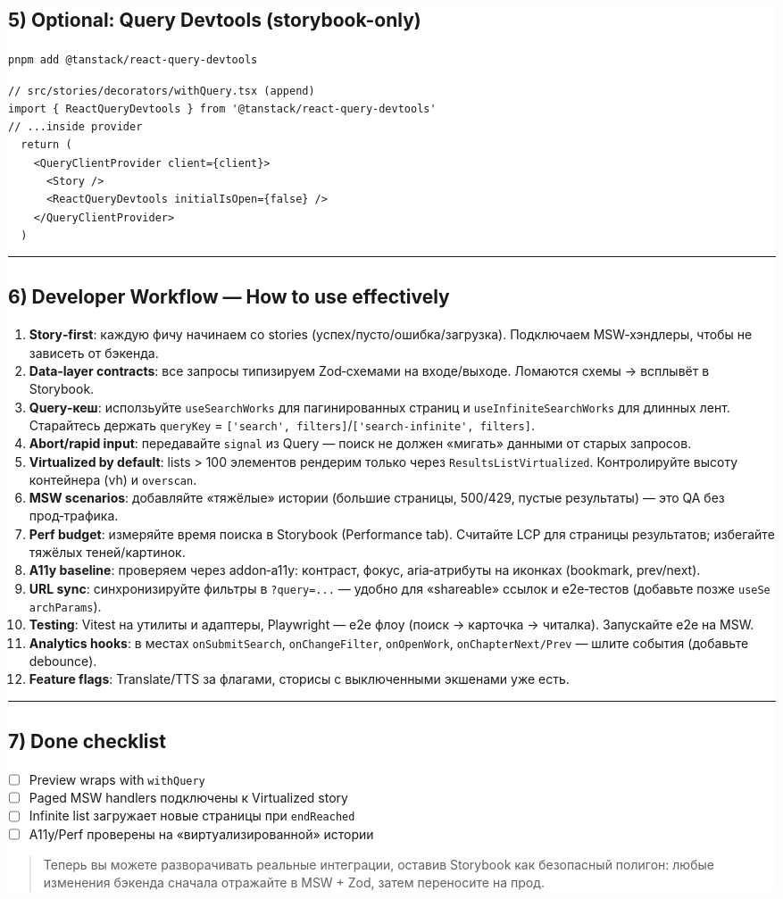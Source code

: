 
## 5) Optional: Query Devtools (storybook-only)
```bash
pnpm add @tanstack/react-query-devtools
```
```tsx
// src/stories/decorators/withQuery.tsx (append)
import { ReactQueryDevtools } from '@tanstack/react-query-devtools'
// ...inside provider
  return (
    <QueryClientProvider client={client}>
      <Story />
      <ReactQueryDevtools initialIsOpen={false} />
    </QueryClientProvider>
  )
```

---

## 6) Developer Workflow — How to use effectively

1) **Story‑first**: каждую фичу начинаем со stories (успех/пусто/ошибка/загрузка). Подключаем MSW‑хэндлеры, чтобы не зависеть от бэкенда.
2) **Data‑layer contracts**: все запросы типизируем Zod‑схемами на входе/выходе. Ломаются схемы → всплывёт в Storybook.
3) **Query‑кеш**: исползьуйте `useSearchWorks` для пагинированных страниц и `useInfiniteSearchWorks` для длинных лент. Старайтесь держать `queryKey` = `['search', filters]`/`['search-infinite', filters]`.
4) **Abort/rapid input**: передавайте `signal` из Query — поиск не должен «мигать» данными от старых запросов.
5) **Virtualized by default**: lists > 100 элементов рендерим только через `ResultsListVirtualized`. Контролируйте высоту контейнера (vh) и `overscan`.
6) **MSW scenarios**: добавляйте «тяжёлые» истории (большие страницы, 500/429, пустые результаты) — это QA без прод‑трафика.
7) **Perf budget**: измеряйте время поиска в Storybook (Performance tab). Считайте LCP для страницы результатов; избегайте тяжёлых теней/картинок.
8) **A11y baseline**: проверяем через addon‑a11y: контраст, фокус, aria‑атрибуты на иконках (bookmark, prev/next).
9) **URL sync**: синхронизируйте фильтры в `?query=...` — удобно для «shareable» ссылок и e2e‑тестов (добавьте позже `useSearchParams`).
10) **Testing**: Vitest на утилиты и адаптеры, Playwright — e2e флоу (поиск → карточка → читалка). Запускайте e2e на MSW.
11) **Analytics hooks**: в местах `onSubmitSearch`, `onChangeFilter`, `onOpenWork`, `onChapterNext/Prev` — шлите события (добавьте debounce).
12) **Feature flags**: Translate/TTS за флагами, сторисы с выключенными экшенами уже есть.

---

## 7) Done checklist
- [ ] Preview wraps with `withQuery`
- [ ] Paged MSW handlers подключены к Virtualized story
- [ ] Infinite list загружает новые страницы при `endReached`
- [ ] A11y/Perf проверены на «виртуализированной» истории

> Теперь вы можете разворачивать реальные интеграции, оставив Storybook как безопасный полигон: любые изменения бэкенда сначала отражайте в MSW + Zod, затем переносите на прод.

